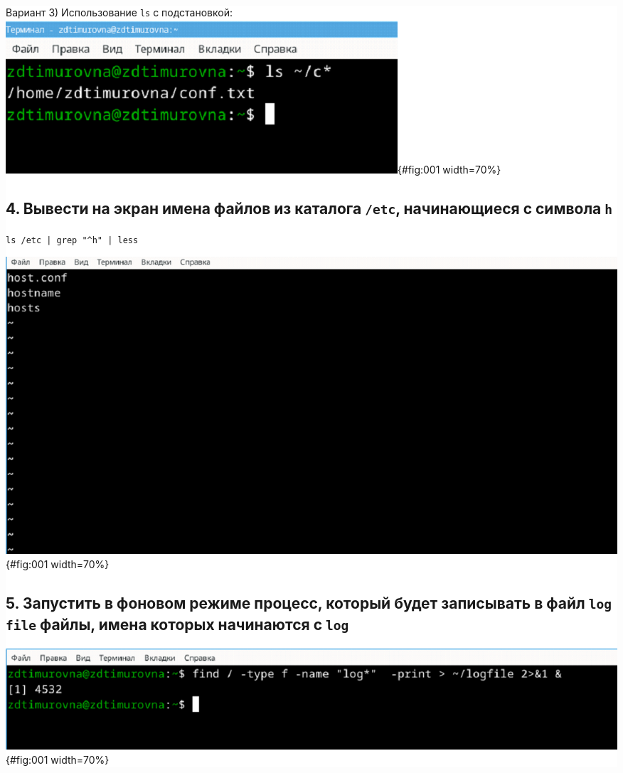 Вариант 3) Использование `ls` с подстановкой:
![Использование ls с подстановкой](image/img3_3.png){#fig:001 width=70%}

## 4. Вывести на экран имена файлов из каталога `/etc`, начинающиеся с символа `h`
```shell
ls /etc | grep "^h" | less
```
![Имена файлов из каталога /etc](image/img4_1.png){#fig:001 width=70%}

## 5. Запустить в фоновом режиме процесс, который будет записывать в файл `logfile` файлы, имена которых начинаются с `log`
![Запуск процесса в фоновом режиме](image/img5_1.png){#fig:001 width=70%}
